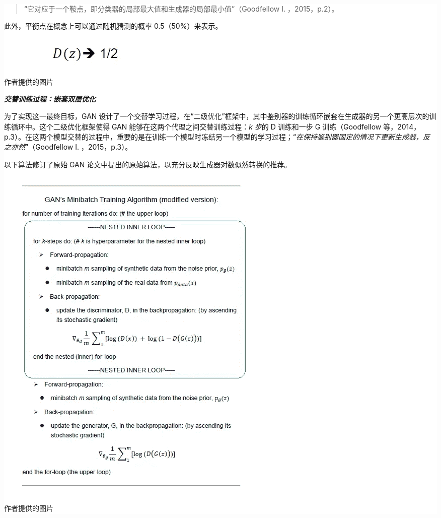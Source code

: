 > “它对应于一个鞍点，即分类器的局部最大值和生成器的局部最小值”（Goodfellow I. ，2015，p.2）。

此外，平衡点在概念上可以通过随机猜测的概率 0.5（50%）来表示。

![](img/3e74e529cd1bd6b29a7b12545688eb3c.png)

作者提供的图片

***交替训练过程：嵌套双层优化***

为了实现这一最终目标，GAN 设计了一个交替学习过程，在“二级优化”框架中，其中鉴别器的训练循环嵌套在生成器的另一个更高层次的训练循环中。这个二级优化框架使得 GAN 能够在这两个代理之间交替训练过程：*k 步*的 D 训练和一步 G 训练（Goodfellow 等，2014，p.3）。在这两个模型交替的过程中，重要的是在训练一个模型时冻结另一个模型的学习过程；“*在保持鉴别器固定的情况下更新生成器，反之亦然*”（Goodfellow I. ，2015，p.3）。

以下算法修订了原始 GAN 论文中提出的原始算法，以充分反映生成器对数似然转换的推荐。

![](img/1c7d25fd63b2c1395701db01c688802a.png)

作者提供的图片
